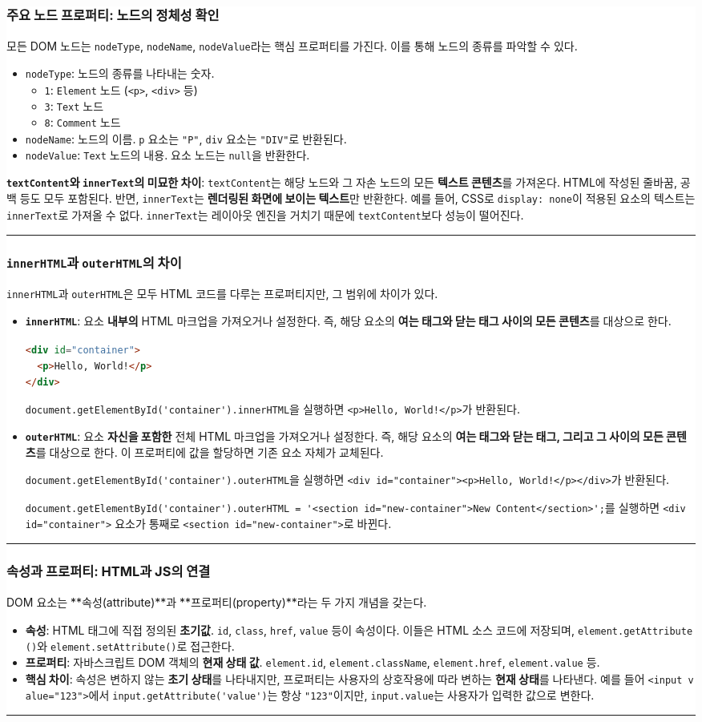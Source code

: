 ### 주요 노드 프로퍼티: 노드의 정체성 확인

모든 DOM 노드는 `nodeType`, `nodeName`, `nodeValue`라는 핵심 프로퍼티를 가진다. 이를 통해 노드의 종류를 파악할 수 있다.

  * `nodeType`: 노드의 종류를 나타내는 숫자.
      * `1`: `Element` 노드 (`<p>`, `<div>` 등)
      * `3`: `Text` 노드
      * `8`: `Comment` 노드
  * `nodeName`: 노드의 이름. `p` 요소는 `"P"`, `div` 요소는 `"DIV"`로 반환된다.
  * `nodeValue`: `Text` 노드의 내용. 요소 노드는 `null`을 반환한다.

**`textContent`와 `innerText`의 미묘한 차이**:
`textContent`는 해당 노드와 그 자손 노드의 모든 **텍스트 콘텐츠**를 가져온다. HTML에 작성된 줄바꿈, 공백 등도 모두 포함된다. 반면, `innerText`는 **렌더링된 화면에 보이는 텍스트**만 반환한다. 예를 들어, CSS로 `display: none`이 적용된 요소의 텍스트는 `innerText`로 가져올 수 없다. `innerText`는 레이아웃 엔진을 거치기 때문에 `textContent`보다 성능이 떨어진다.

-----

### `innerHTML`과 `outerHTML`의 차이

`innerHTML`과 `outerHTML`은 모두 HTML 코드를 다루는 프로퍼티지만, 그 범위에 차이가 있다.

  * **`innerHTML`**: 요소 **내부의** HTML 마크업을 가져오거나 설정한다. 즉, 해당 요소의 **여는 태그와 닫는 태그 사이의 모든 콘텐츠**를 대상으로 한다.

    ```html
    <div id="container">
      <p>Hello, World!</p>
    </div>
    ```

    `document.getElementById('container').innerHTML`을 실행하면 `<p>Hello, World!</p>`가 반환된다.

  * **`outerHTML`**: 요소 **자신을 포함한** 전체 HTML 마크업을 가져오거나 설정한다. 즉, 해당 요소의 **여는 태그와 닫는 태그, 그리고 그 사이의 모든 콘텐츠**를 대상으로 한다. 이 프로퍼티에 값을 할당하면 기존 요소 자체가 교체된다.

    `document.getElementById('container').outerHTML`을 실행하면 `<div id="container"><p>Hello, World!</p></div>`가 반환된다.

    `document.getElementById('container').outerHTML = '<section id="new-container">New Content</section>';`를 실행하면 `<div id="container">` 요소가 통째로 `<section id="new-container">`로 바뀐다.

-----

### 속성과 프로퍼티: HTML과 JS의 연결

DOM 요소는 \*\*속성(attribute)\*\*과 \*\*프로퍼티(property)\*\*라는 두 가지 개념을 갖는다.

  * **속성**: HTML 태그에 직접 정의된 **초기값**. `id`, `class`, `href`, `value` 등이 속성이다. 이들은 HTML 소스 코드에 저장되며, `element.getAttribute()`와 `element.setAttribute()`로 접근한다.
  * **프로퍼티**: 자바스크립트 DOM 객체의 **현재 상태 값**. `element.id`, `element.className`, `element.href`, `element.value` 등.
  * **핵심 차이**: 속성은 변하지 않는 **초기 상태**를 나타내지만, 프로퍼티는 사용자의 상호작용에 따라 변하는 **현재 상태**를 나타낸다. 예를 들어 `<input value="123">`에서 `input.getAttribute('value')`는 항상 `"123"`이지만, `input.value`는 사용자가 입력한 값으로 변한다.

-----
